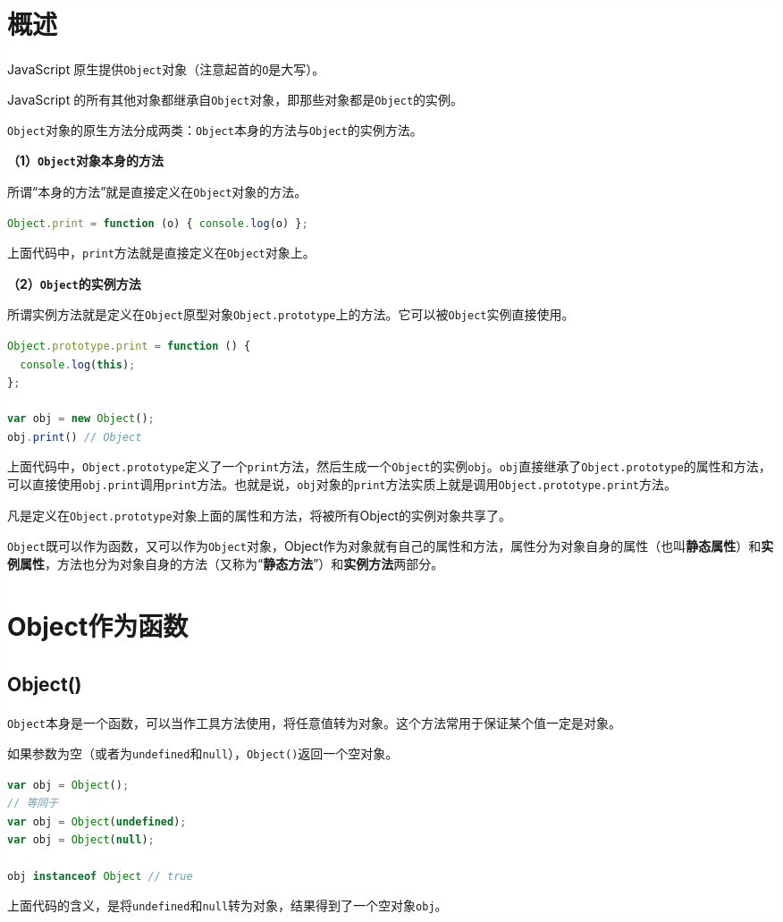 # 概述

JavaScript 原生提供`Object`对象（注意起首的`O`是大写）。

JavaScript 的所有其他对象都继承自`Object`对象，即那些对象都是`Object`的实例。

`Object`对象的原生方法分成两类：`Object`本身的方法与`Object`的实例方法。

**（1）`Object`对象本身的方法**

所谓“本身的方法”就是直接定义在`Object`对象的方法。

```js
Object.print = function (o) { console.log(o) };
```

上面代码中，`print`方法就是直接定义在`Object`对象上。

**（2）`Object`的实例方法**

所谓实例方法就是定义在`Object`原型对象`Object.prototype`上的方法。它可以被`Object`实例直接使用。

```js
Object.prototype.print = function () {
  console.log(this);
};

var obj = new Object();
obj.print() // Object
```

上面代码中，`Object.prototype`定义了一个`print`方法，然后生成一个`Object`的实例`obj`。`obj`直接继承了`Object.prototype`的属性和方法，可以直接使用`obj.print`调用`print`方法。也就是说，`obj`对象的`print`方法实质上就是调用`Object.prototype.print`方法。

凡是定义在`Object.prototype`对象上面的属性和方法，将被所有Object的实例对象共享了。

`Object`既可以作为函数，又可以作为`Object`对象，Object作为对象就有自己的属性和方法，属性分为对象自身的属性（也叫**静态属性**）和**实例属性**，方法也分为对象自身的方法（又称为“**静态方法**”）和**实例方法**两部分。

# Object作为函数

## Object()

`Object`本身是一个函数，可以当作工具方法使用，将任意值转为对象。这个方法常用于保证某个值一定是对象。

如果参数为空（或者为`undefined`和`null`），`Object()`返回一个空对象。

```js
var obj = Object();
// 等同于
var obj = Object(undefined);
var obj = Object(null);

obj instanceof Object // true
```

上面代码的含义，是将`undefined`和`null`转为对象，结果得到了一个空对象`obj`。
